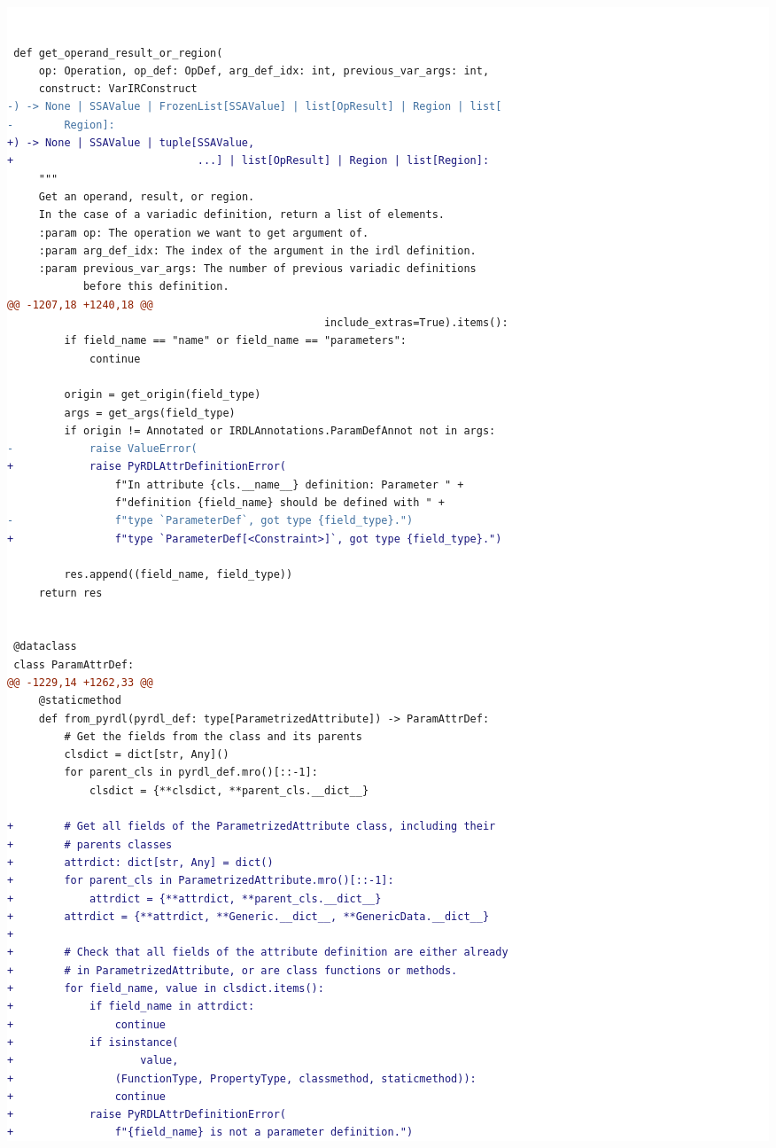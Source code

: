```diff
 
 
 def get_operand_result_or_region(
     op: Operation, op_def: OpDef, arg_def_idx: int, previous_var_args: int,
     construct: VarIRConstruct
-) -> None | SSAValue | FrozenList[SSAValue] | list[OpResult] | Region | list[
-        Region]:
+) -> None | SSAValue | tuple[SSAValue,
+                             ...] | list[OpResult] | Region | list[Region]:
     """
     Get an operand, result, or region.
     In the case of a variadic definition, return a list of elements.
     :param op: The operation we want to get argument of.
     :param arg_def_idx: The index of the argument in the irdl definition.
     :param previous_var_args: The number of previous variadic definitions
            before this definition.
@@ -1207,18 +1240,18 @@
                                                  include_extras=True).items():
         if field_name == "name" or field_name == "parameters":
             continue
 
         origin = get_origin(field_type)
         args = get_args(field_type)
         if origin != Annotated or IRDLAnnotations.ParamDefAnnot not in args:
-            raise ValueError(
+            raise PyRDLAttrDefinitionError(
                 f"In attribute {cls.__name__} definition: Parameter " +
                 f"definition {field_name} should be defined with " +
-                f"type `ParameterDef`, got type {field_type}.")
+                f"type `ParameterDef[<Constraint>]`, got type {field_type}.")
 
         res.append((field_name, field_type))
     return res
 
 
 @dataclass
 class ParamAttrDef:
@@ -1229,14 +1262,33 @@
     @staticmethod
     def from_pyrdl(pyrdl_def: type[ParametrizedAttribute]) -> ParamAttrDef:
         # Get the fields from the class and its parents
         clsdict = dict[str, Any]()
         for parent_cls in pyrdl_def.mro()[::-1]:
             clsdict = {**clsdict, **parent_cls.__dict__}
 
+        # Get all fields of the ParametrizedAttribute class, including their
+        # parents classes
+        attrdict: dict[str, Any] = dict()
+        for parent_cls in ParametrizedAttribute.mro()[::-1]:
+            attrdict = {**attrdict, **parent_cls.__dict__}
+        attrdict = {**attrdict, **Generic.__dict__, **GenericData.__dict__}
+
+        # Check that all fields of the attribute definition are either already
+        # in ParametrizedAttribute, or are class functions or methods.
+        for field_name, value in clsdict.items():
+            if field_name in attrdict:
+                continue
+            if isinstance(
+                    value,
+                (FunctionType, PropertyType, classmethod, staticmethod)):
+                continue
+            raise PyRDLAttrDefinitionError(
+                f"{field_name} is not a parameter definition.")
```